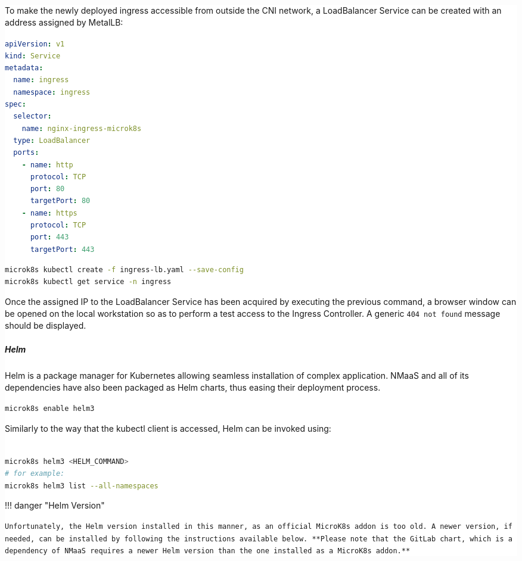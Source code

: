 To make the newly deployed ingress accessible from outside the CNI network, a LoadBalancer Service can be created with an address assigned by MetalLB:

```yaml title="ingress-lb.yaml"
apiVersion: v1
kind: Service
metadata:
  name: ingress
  namespace: ingress
spec:
  selector:
    name: nginx-ingress-microk8s
  type: LoadBalancer
  ports:
    - name: http
      protocol: TCP
      port: 80
      targetPort: 80
    - name: https
      protocol: TCP
      port: 443
      targetPort: 443
```

```bash
microk8s kubectl create -f ingress-lb.yaml --save-config
microk8s kubectl get service -n ingress
```

Once the assigned IP to the LoadBalancer Service has been acquired by executing the previous command, a browser window can be opened on the local workstation so as to perform a test access to the Ingress Controller. A generic `404 not found` message should be displayed.

##### Helm

Helm is a package manager for Kubernetes allowing seamless installation of complex application. NMaaS and all of its dependencies have also been packaged as Helm charts, thus easing their deployment process.

```bash
microk8s enable helm3
```

Similarly to the way that the kubectl client is accessed, Helm can be invoked using:

```bash

microk8s helm3 <HELM_COMMAND>
# for example:
microk8s helm3 list --all-namespaces
```

!!! danger "Helm Version"

    Unfortunately, the Helm version installed in this manner, as an official MicroK8s addon is too old. A newer version, if needed, can be installed by following the instructions available below. **Please note that the GitLab chart, which is a dependency of NMaaS requires a newer Helm version than the one installed as a MicroK8s addon.**
